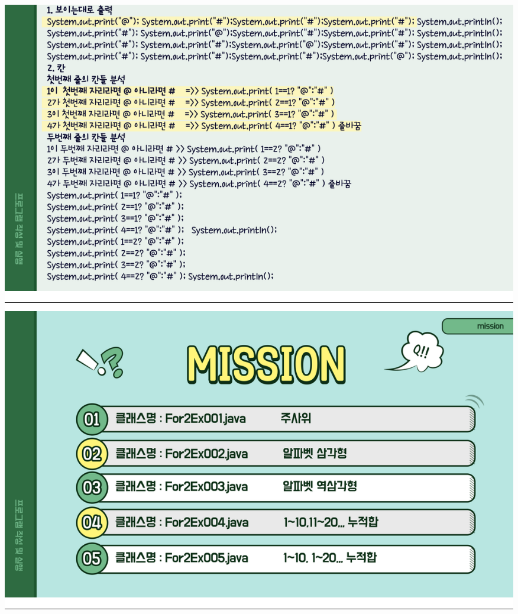 
<img src="./chapter4-3/025.png" alt="제어문 025" width="100%" />

---

<img src="./chapter4-3/026.png" alt="제어문 026" width="100%" />

---